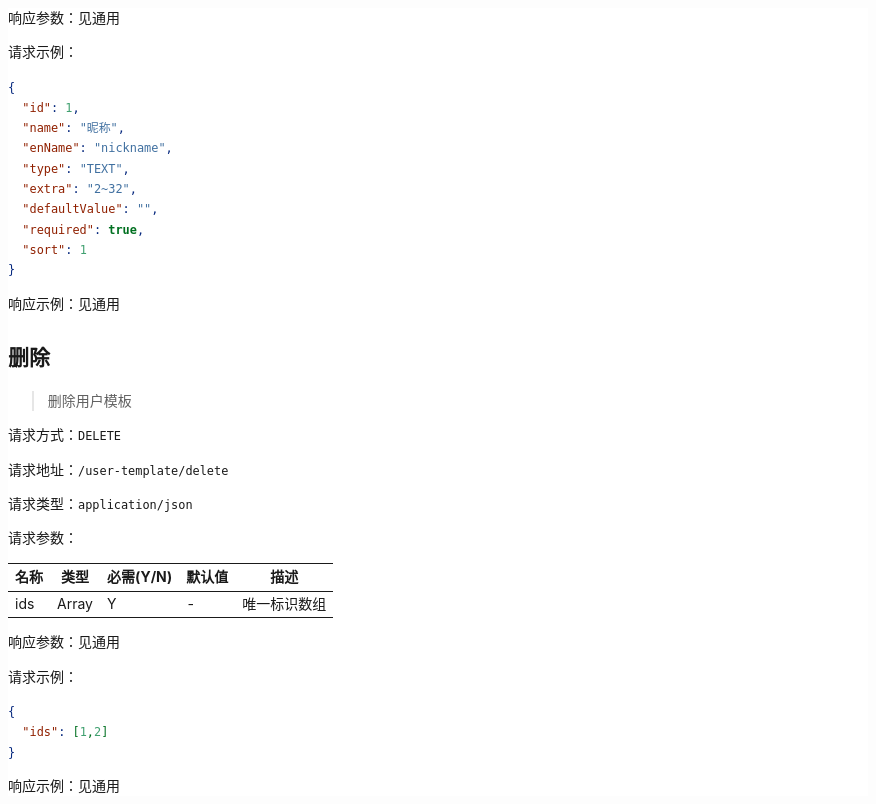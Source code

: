 
响应参数：见通用

请求示例：

```json
{
  "id": 1,
  "name": "昵称",
  "enName": "nickname",
  "type": "TEXT",
  "extra": "2~32",
  "defaultValue": "",
  "required": true,
  "sort": 1
}
```

响应示例：见通用

## 删除

> 删除用户模板

请求方式：`DELETE`

请求地址：`/user-template/delete`

请求类型：`application/json`

请求参数：

| 名称   | 类型    | 必需(Y/N) | 默认值  | 描述     |
| ---- | ----- | ------- | ---- | ------ |
| ids  | Array | Y       | -    | 唯一标识数组 |

响应参数：见通用

请求示例：

```json
{
  "ids": [1,2]
}
```

响应示例：见通用
